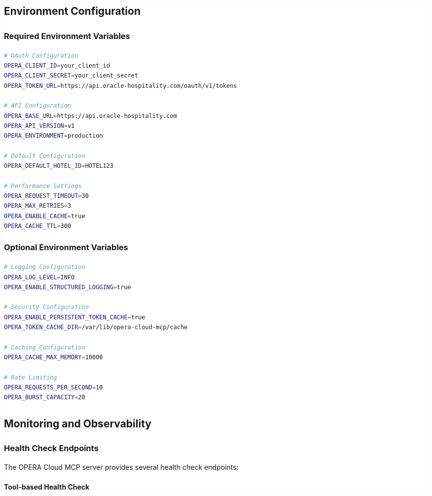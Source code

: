 ## Environment Configuration

### Required Environment Variables

```bash
# OAuth Configuration
OPERA_CLIENT_ID=your_client_id
OPERA_CLIENT_SECRET=your_client_secret
OPERA_TOKEN_URL=https://api.oracle-hospitality.com/oauth/v1/tokens

# API Configuration
OPERA_BASE_URL=https://api.oracle-hospitality.com
OPERA_API_VERSION=v1
OPERA_ENVIRONMENT=production

# Default Configuration
OPERA_DEFAULT_HOTEL_ID=HOTEL123

# Performance Settings
OPERA_REQUEST_TIMEOUT=30
OPERA_MAX_RETRIES=3
OPERA_ENABLE_CACHE=true
OPERA_CACHE_TTL=300
```

### Optional Environment Variables

```bash
# Logging Configuration
OPERA_LOG_LEVEL=INFO
OPERA_ENABLE_STRUCTURED_LOGGING=true

# Security Configuration
OPERA_ENABLE_PERSISTENT_TOKEN_CACHE=true
OPERA_TOKEN_CACHE_DIR=/var/lib/opera-cloud-mcp/cache

# Caching Configuration
OPERA_CACHE_MAX_MEMORY=10000

# Rate Limiting
OPERA_REQUESTS_PER_SECOND=10
OPERA_BURST_CAPACITY=20
```

## Monitoring and Observability

### Health Check Endpoints

The OPERA Cloud MCP server provides several health check endpoints:

#### Tool-based Health Check
